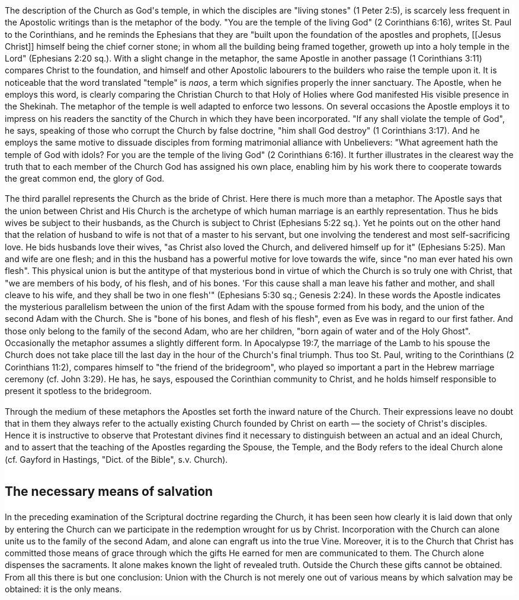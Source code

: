 The description of the Church as God's temple, in which the disciples are "living stones" (1 Peter 2:5), is scarcely less frequent in the Apostolic writings than is the metaphor of the body. "You are the temple of the living God" (2 Corinthians 6:16), writes St. Paul to the Corinthians, and he reminds the Ephesians that they are "built upon the foundation of the apostles and prophets, [[Jesus Christ]] himself being the chief corner stone; in whom all the building being framed together, groweth up into a holy temple in the Lord" (Ephesians 2:20 sq.). With a slight change in the metaphor, the same Apostle in another passage (1 Corinthians 3:11) compares Christ to the foundation, and himself and other Apostolic labourers to the builders who raise the temple upon it. It is noticeable that the word translated "temple" is _naos_, a term which signifies properly the inner sanctuary. The Apostle, when he employs this word, is clearly comparing the Christian Church to that Holy of Holies where God manifested His visible presence in the Shekinah. The metaphor of the temple is well adapted to enforce two lessons. On several occasions the Apostle employs it to impress on his readers the sanctity of the Church in which they have been incorporated. "If any shall violate the temple of God", he says, speaking of those who corrupt the Church by false doctrine, "him shall God destroy" (1 Corinthians 3:17). And he employs the same motive to dissuade disciples from forming matrimonial alliance with Unbelievers: "What agreement hath the temple of God with idols? For you are the temple of the living God" (2 Corinthians 6:16). It further illustrates in the clearest way the truth that to each member of the Church God has assigned his own place, enabling him by his work there to cooperate towards the great common end, the glory of God.

The third parallel represents the Church as the bride of Christ. Here there is much more than a metaphor. The Apostle says that the union between Christ and His Church is the archetype of which human marriage is an earthly representation. Thus he bids wives be subject to their husbands, as the Church is subject to Christ (Ephesians 5:22 sq.). Yet he points out on the other hand that the relation of husband to wife is not that of a master to his servant, but one involving the tenderest and most self-sacrificing love. He bids husbands love their wives, "as Christ also loved the Church, and delivered himself up for it" (Ephesians 5:25). Man and wife are one flesh; and in this the husband has a powerful motive for love towards the wife, since "no man ever hated his own flesh". This physical union is but the antitype of that mysterious bond in virtue of which the Church is so truly one with Christ, that "we are members of his body, of his flesh, and of his bones. 'For this cause shall a man leave his father and mother, and shall cleave to his wife, and they shall be two in one flesh'" (Ephesians 5:30 sq.; Genesis 2:24). In these words the Apostle indicates the mysterious parallelism between the union of the first Adam with the spouse formed from his body, and the union of the second Adam with the Church. She is "bone of his bones, and flesh of his flesh", even as Eve was in regard to our first father. And those only belong to the family of the second Adam, who are her children, "born again of water and of the Holy Ghost". Occasionally the metaphor assumes a slightly different form. In Apocalypse 19:7, the marriage of the Lamb to his spouse the Church does not take place till the last day in the hour of the Church's final triumph. Thus too St. Paul, writing to the Corinthians (2 Corinthians 11:2), compares himself to "the friend of the bridegroom", who played so important a part in the Hebrew marriage ceremony (cf. John 3:29). He has, he says, espoused the Corinthian community to Christ, and he holds himself responsible to present it spotless to the bridegroom.

Through the medium of these metaphors the Apostles set forth the inward nature of the Church. Their expressions leave no doubt that in them they always refer to the actually existing Church founded by Christ on earth — the society of Christ's disciples. Hence it is instructive to observe that Protestant divines find it necessary to distinguish between an actual and an ideal Church, and to assert that the teaching of the Apostles regarding the Spouse, the Temple, and the Body refers to the ideal Church alone (cf. Gayford in Hastings, "Dict. of the Bible", s.v. Church).

## The necessary means of salvation

In the preceding examination of the Scriptural doctrine regarding the Church, it has been seen how clearly it is laid down that only by entering the Church can we participate in the redemption wrought for us by Christ. Incorporation with the Church can alone unite us to the family of the second Adam, and alone can engraft us into the true Vine. Moreover, it is to the Church that Christ has committed those means of grace through which the gifts He earned for men are communicated to them. The Church alone dispenses the sacraments. It alone makes known the light of revealed truth. Outside the Church these gifts cannot be obtained. From all this there is but one conclusion: Union with the Church is not merely one out of various means by which salvation may be obtained: it is the only means.
